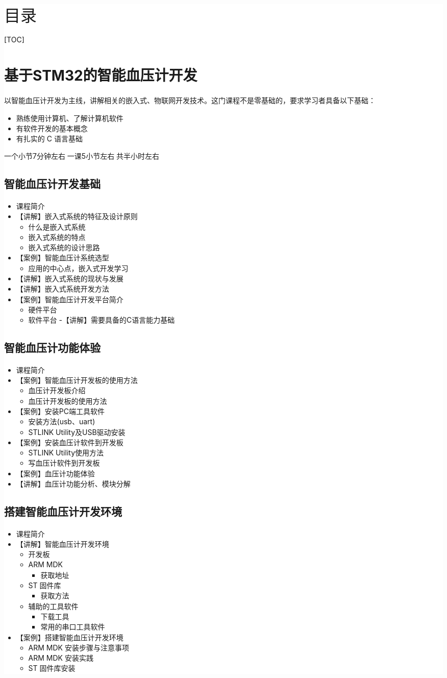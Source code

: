 <font size = 6>
目录	
</font>

[TOC]




# 基于STM32的智能血压计开发 #
以智能血压计开发为主线，讲解相关的嵌入式、物联网开发技术。这门课程不是零基础的，要求学习者具备以下基础：	

- 熟练使用计算机、了解计算机软件
- 有软件开发的基本概念
- 有扎实的 C 语言基础

一个小节7分钟左右 一课5小节左右 共半小时左右


## 智能血压计开发基础 ##
- 课程简介
- 【讲解】嵌入式系统的特征及设计原则
	+ 什么是嵌入式系统
	+ 嵌入式系统的特点
	+ 嵌入式系统的设计思路
- 【案例】智能血压计系统选型
	+ 应用的中心点，嵌入式开发学习
- 【讲解】嵌入式系统的现状与发展
- 【讲解】嵌入式系统开发方法 
- 【案例】智能血压计开发平台简介
	+ 硬件平台
	+ 软件平台
-【讲解】需要具备的C语言能力基础

## 智能血压计功能体验 ##
- 课程简介
- 【案例】智能血压计开发板的使用方法
	+ 血压计开发板介绍
	+ 血压计开发板的使用方法
- 【案例】安装PC端工具软件
	+ 安装方法(usb、uart)
	+ STLINK Utility及USB驱动安装
- 【案例】安装血压计软件到开发板
	+ STLINK Utility使用方法
	+ 写血压计软件到开发板
- 【案例】血压计功能体验
- 【讲解】血压计功能分析、模块分解


## 搭建智能血压计开发环境  ##
- 课程简介
- 【讲解】智能血压计开发环境
	+ 开发板
	+ ARM MDK
		* 获取地址
	+ ST 固件库
		* 获取方法
	+ 辅助的工具软件
		* 下载工具
		* 常用的串口工具软件
- 【案例】搭建智能血压计开发环境
	+  ARM MDK 安装步骤与注意事项
	+  ARM MDK 安装实践
	+  ST 固件库安装